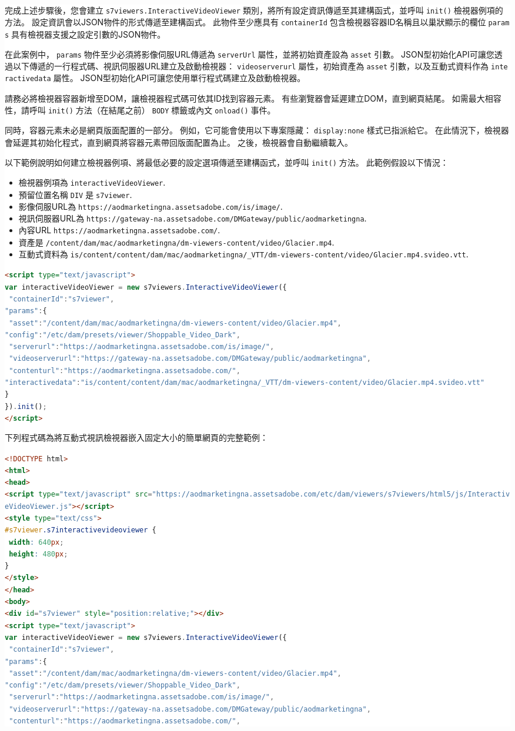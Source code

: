    完成上述步驟後，您會建立 `s7viewers.InteractiveVideoViewer` 類別，將所有設定資訊傳遞至其建構函式，並呼叫 `init()` 檢視器例項的方法。 設定資訊會以JSON物件的形式傳遞至建構函式。 此物件至少應具有 `containerId` 包含檢視器容器ID名稱且以巢狀顯示的欄位 `params` 具有檢視器支援之設定引數的JSON物件。

   在此案例中， `params` 物件至少必須將影像伺服URL傳遞為 `serverUrl` 屬性，並將初始資產設為 `asset` 引數。 JSON型初始化API可讓您透過以下傳遞的一行程式碼、視訊伺服器URL建立及啟動檢視器： `videoserverurl` 屬性，初始資產為 `asset` 引數，以及互動式資料作為 `interactivedata` 屬性。 JSON型初始化API可讓您使用單行程式碼建立及啟動檢視器。

   請務必將檢視器容器新增至DOM，讓檢視器程式碼可依其ID找到容器元素。 有些瀏覽器會延遲建立DOM，直到網頁結尾。 如需最大相容性，請呼叫 `init()` 方法（在結尾之前） `BODY` 標籤或內文 `onload()` 事件。

   同時，容器元素未必是網頁版面配置的一部分。 例如，它可能會使用以下專案隱藏： `display:none` 樣式已指派給它。 在此情況下，檢視器會延遲其初始化程式，直到網頁將容器元素帶回版面配置為止。 之後，檢視器會自動繼續載入。

   以下範例說明如何建立檢視器例項、將最低必要的設定選項傳遞至建構函式，並呼叫 `init()` 方法。 此範例假設以下情況：

   * 檢視器例項為 `interactiveVideoViewer`.
   * 預留位置名稱 `DIV` 是 `s7viewer`.
   * 影像伺服URL為 `https://aodmarketingna.assetsadobe.com/is/image/`.
   * 視訊伺服器URL為 `https://gateway-na.assetsadobe.com/DMGateway/public/aodmarketingna`.
   * 內容URL `https://aodmarketingna.assetsadobe.com/`.
   * 資產是 `/content/dam/mac/aodmarketingna/dm-viewers-content/video/Glacier.mp4`.
   * 互動式資料為 `is/content/content/dam/mac/aodmarketingna/_VTT/dm-viewers-content/video/Glacier.mp4.svideo.vtt`.

   ```html {.line-numbers}
   <script type="text/javascript"> 
   var interactiveVideoViewer = new s7viewers.InteractiveVideoViewer({ 
    "containerId":"s7viewer", 
   "params":{ 
    "asset":"/content/dam/mac/aodmarketingna/dm-viewers-content/video/Glacier.mp4", 
   "config":"/etc/dam/presets/viewer/Shoppable_Video_Dark", 
    "serverurl":"https://aodmarketingna.assetsadobe.com/is/image/", 
    "videoserverurl":"https://gateway-na.assetsadobe.com/DMGateway/public/aodmarketingna", 
    "contenturl":"https://aodmarketingna.assetsadobe.com/", 
   "interactivedata":"is/content/content/dam/mac/aodmarketingna/_VTT/dm-viewers-content/video/Glacier.mp4.svideo.vtt" 
   } 
   }).init(); 
   </script>
   ```

   下列程式碼為將互動式視訊檢視器嵌入固定大小的簡單網頁的完整範例：

   ```html {.line-numbers}
   <!DOCTYPE html> 
   <html> 
   <head> 
   <script type="text/javascript" src="https://aodmarketingna.assetsadobe.com/etc/dam/viewers/s7viewers/html5/js/InteractiveVideoViewer.js"></script> 
   <style type="text/css"> 
   #s7viewer.s7interactivevideoviewer { 
    width: 640px; 
    height: 480px; 
   } 
   </style> 
   </head> 
   <body> 
   <div id="s7viewer" style="position:relative;"></div> 
   <script type="text/javascript"> 
   var interactiveVideoViewer = new s7viewers.InteractiveVideoViewer({ 
    "containerId":"s7viewer", 
   "params":{ 
    "asset":"/content/dam/mac/aodmarketingna/dm-viewers-content/video/Glacier.mp4", 
   "config":"/etc/dam/presets/viewer/Shoppable_Video_Dark", 
    "serverurl":"https://aodmarketingna.assetsadobe.com/is/image/", 
    "videoserverurl":"https://gateway-na.assetsadobe.com/DMGateway/public/aodmarketingna", 
    "contenturl":"https://aodmarketingna.assetsadobe.com/", 
   ```